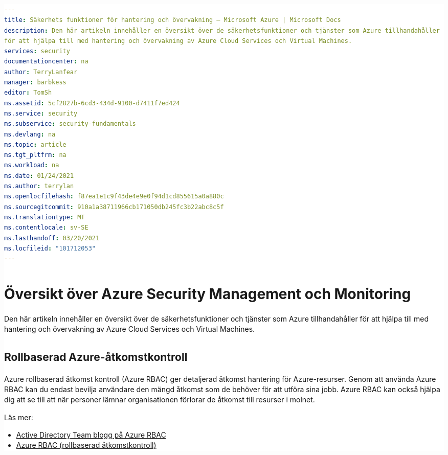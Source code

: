 ```yaml
---
title: Säkerhets funktioner för hantering och övervakning – Microsoft Azure | Microsoft Docs
description: Den här artikeln innehåller en översikt över de säkerhetsfunktioner och tjänster som Azure tillhandahåller för att hjälpa till med hantering och övervakning av Azure Cloud Services och Virtual Machines.
services: security
documentationcenter: na
author: TerryLanfear
manager: barbkess
editor: TomSh
ms.assetid: 5cf2827b-6cd3-434d-9100-d7411f7ed424
ms.service: security
ms.subservice: security-fundamentals
ms.devlang: na
ms.topic: article
ms.tgt_pltfrm: na
ms.workload: na
ms.date: 01/24/2021
ms.author: terrylan
ms.openlocfilehash: f87ea1e1c9f43de4e9e0f94d1cd855615a0a880c
ms.sourcegitcommit: 910a1a38711966cb171050db245fc3b22abc8c5f
ms.translationtype: MT
ms.contentlocale: sv-SE
ms.lasthandoff: 03/20/2021
ms.locfileid: "101712053"
---
```

# <a name="azure-security-management-and-monitoring-overview"></a>Översikt över Azure Security Management och Monitoring
Den här artikeln innehåller en översikt över de säkerhetsfunktioner och tjänster som Azure tillhandahåller för att hjälpa till med hantering och övervakning av Azure Cloud Services och Virtual Machines.

## <a name="azure-role-based-access-control"></a>Rollbaserad Azure-åtkomstkontroll

Azure rollbaserad åtkomst kontroll (Azure RBAC) ger detaljerad åtkomst hantering för Azure-resurser. Genom att använda Azure RBAC kan du endast bevilja användare den mängd åtkomst som de behöver för att utföra sina jobb. Azure RBAC kan också hjälpa dig att se till att när personer lämnar organisationen förlorar de åtkomst till resurser i molnet.

Läs mer:

* [Active Directory Team blogg på Azure RBAC](https://cloudblogs.microsoft.com/enterprisemobility/?product=azure-active-directory)
* [Azure RBAC (rollbaserad åtkomstkontroll)](../../role-based-access-control/role-assignments-portal.md)

